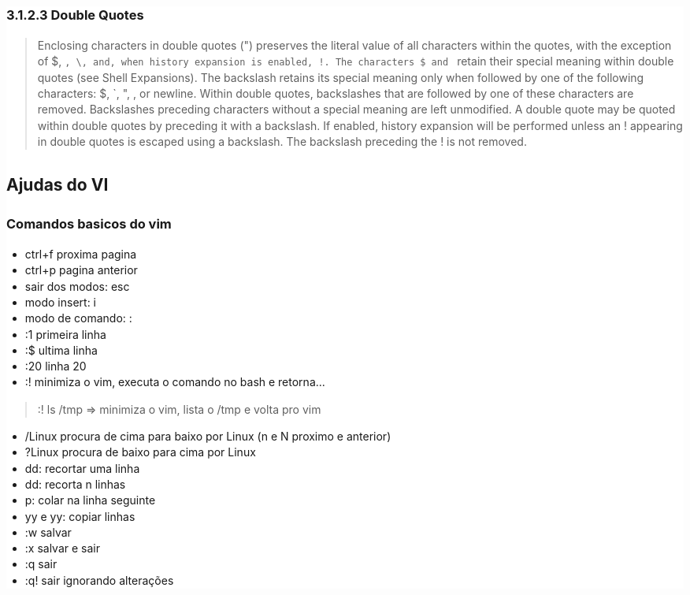### 3.1.2.3 Double Quotes

> Enclosing characters in double quotes (") preserves the literal value of all
  characters within the quotes, with the exception of $, `, \, and, when
  history expansion is enabled, !. The characters $ and ` retain their special
  meaning within double quotes (see Shell Expansions). The backslash retains 
  its special meaning only when followed by one of the following characters: 
  $, `, ", \, or newline. Within double quotes, backslashes that are followed 
  by one of these characters are removed. Backslashes preceding characters
  without a special meaning are left unmodified. A double quote may be quoted 
  within double quotes by preceding it with a backslash. If enabled, history
  expansion will be performed unless an ! appearing in double quotes is 
  escaped using a backslash. The backslash preceding the ! is not removed.

## Ajudas do VI
### Comandos basicos do vim
- ctrl+f proxima pagina
- ctrl+p pagina anterior
- sair dos modos: esc
- modo insert: i
- modo de comando: :
- :1 primeira linha
- :$ ultima linha
- :20 linha 20
- :! minimiza o vim, executa o comando no bash e retorna...
> :! ls /tmp => minimiza o vim, lista o /tmp e volta pro vim
- /Linux procura de cima para baixo por Linux (n e N proximo e anterior)
- ?Linux procura de baixo para cima por Linux
- dd: recortar uma linha
- d<n>d: recorta n linhas
- p: colar na linha seguinte
- yy e y<n>y: copiar linhas
- :w salvar
- :x salvar e sair
- :q sair
- :q! sair ignorando alterações
